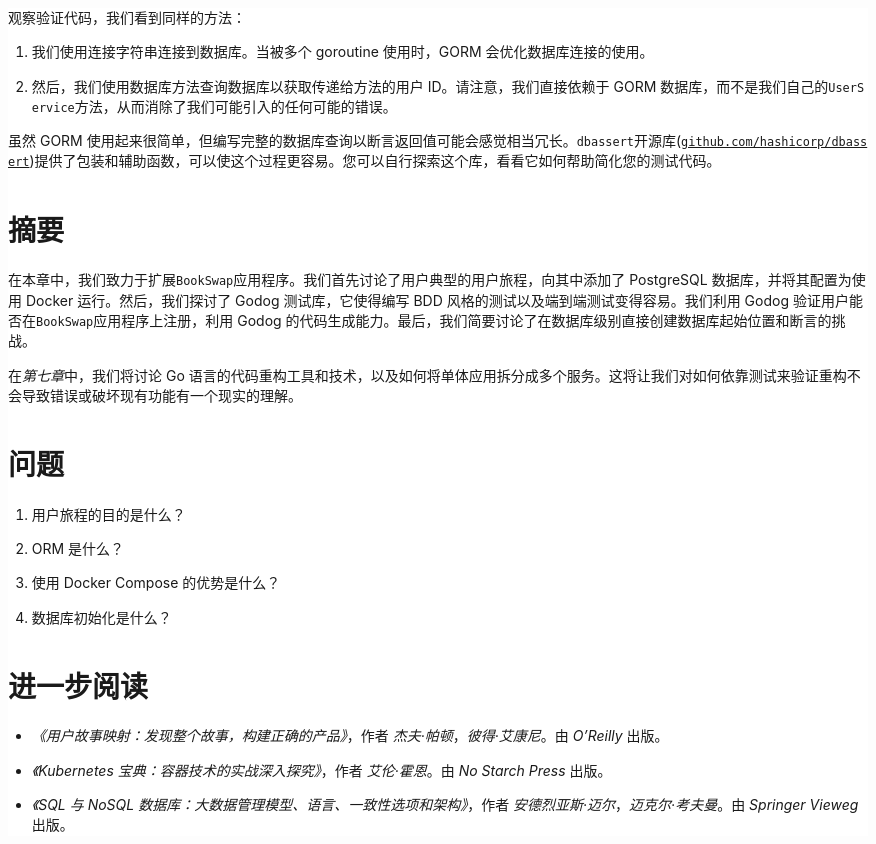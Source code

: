 观察验证代码，我们看到同样的方法：

1.  我们使用连接字符串连接到数据库。当被多个 goroutine 使用时，GORM 会优化数据库连接的使用。

1.  然后，我们使用数据库方法查询数据库以获取传递给方法的用户 ID。请注意，我们直接依赖于 GORM 数据库，而不是我们自己的`UserService`方法，从而消除了我们可能引入的任何可能的错误。

虽然 GORM 使用起来很简单，但编写完整的数据库查询以断言返回值可能会感觉相当冗长。`dbassert`开源库([`github.com/hashicorp/dbassert`](https://github.com/hashicorp/dbassert))提供了包装和辅助函数，可以使这个过程更容易。您可以自行探索这个库，看看它如何帮助简化您的测试代码。

# 摘要

在本章中，我们致力于扩展`BookSwap`应用程序。我们首先讨论了用户典型的用户旅程，向其中添加了 PostgreSQL 数据库，并将其配置为使用 Docker 运行。然后，我们探讨了 Godog 测试库，它使得编写 BDD 风格的测试以及端到端测试变得容易。我们利用 Godog 验证用户能否在`BookSwap`应用程序上注册，利用 Godog 的代码生成能力。最后，我们简要讨论了在数据库级别直接创建数据库起始位置和断言的挑战。

在*第七章*中，我们将讨论 Go 语言的代码重构工具和技术，以及如何将单体应用拆分成多个服务。这将让我们对如何依靠测试来验证重构不会导致错误或破坏现有功能有一个现实的理解。

# 问题

1.  用户旅程的目的是什么？

1.  ORM 是什么？

1.  使用 Docker Compose 的优势是什么？

1.  数据库初始化是什么？

# 进一步阅读

+   *《用户故事映射：发现整个故事，构建正确的产品》*，作者 *杰夫·帕顿*，*彼得·艾康尼*。由 *O’Reilly* 出版。

+   *《Kubernetes 宝典：容器技术的实战深入探究》*，作者 *艾伦·霍恩*。由 *No Starch Press* 出版。

+   *《SQL 与 NoSQL 数据库：大数据管理模型、语言、一致性选项和架构》*，作者 *安德烈亚斯·迈尔*，*迈克尔·考夫曼*。由 *Springer Vieweg* 出版。
